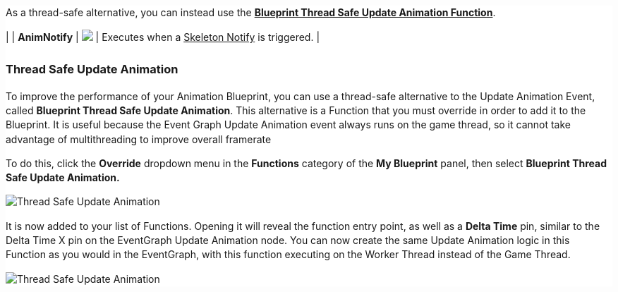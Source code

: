 As a thread-safe alternative, you can instead use the [**Blueprint Thread Safe Update Animation Function**](/documentation/en-us/unreal-engine/graphing-in-animation-blueprints-in-unreal-engine#threadsafeupdateanimation).



 |
| **AnimNotify** | ![](https://d1iv7db44yhgxn.cloudfront.net/documentation/images/8f5f1dd5-6670-46d2-b714-75ebd1002183/eventnotify.png) | Executes when a [Skeleton Notify](/documentation/en-us/unreal-engine/animation-notifies-in-unreal-engine#skeletonnotifies) is triggered. |

### Thread Safe Update Animation

To improve the performance of your Animation Blueprint, you can use a thread-safe alternative to the Update Animation Event, called **Blueprint Thread Safe Update Animation**. This alternative is a Function that you must override in order to add it to the Blueprint. It is useful because the Event Graph Update Animation event always runs on the game thread, so it cannot take advantage of multithreading to improve overall framerate

To do this, click the **Override** dropdown menu in the **Functions** category of the **My Blueprint** panel, then select **Blueprint Thread Safe Update Animation.**

![Thread Safe Update Animation](https://d1iv7db44yhgxn.cloudfront.net/documentation/images/6a979a4c-4aa6-4a36-be6b-26be91f31169/threadsafe1.png)

It is now added to your list of Functions. Opening it will reveal the function entry point, as well as a **Delta Time** pin, similar to the Delta Time X pin on the EventGraph Update Animation node. You can now create the same Update Animation logic in this Function as you would in the EventGraph, with this function executing on the Worker Thread instead of the Game Thread.

![Thread Safe Update Animation](https://d1iv7db44yhgxn.cloudfront.net/documentation/images/c90dd85e-03c1-4299-ba32-b7068087665b/threadsafe2.png)